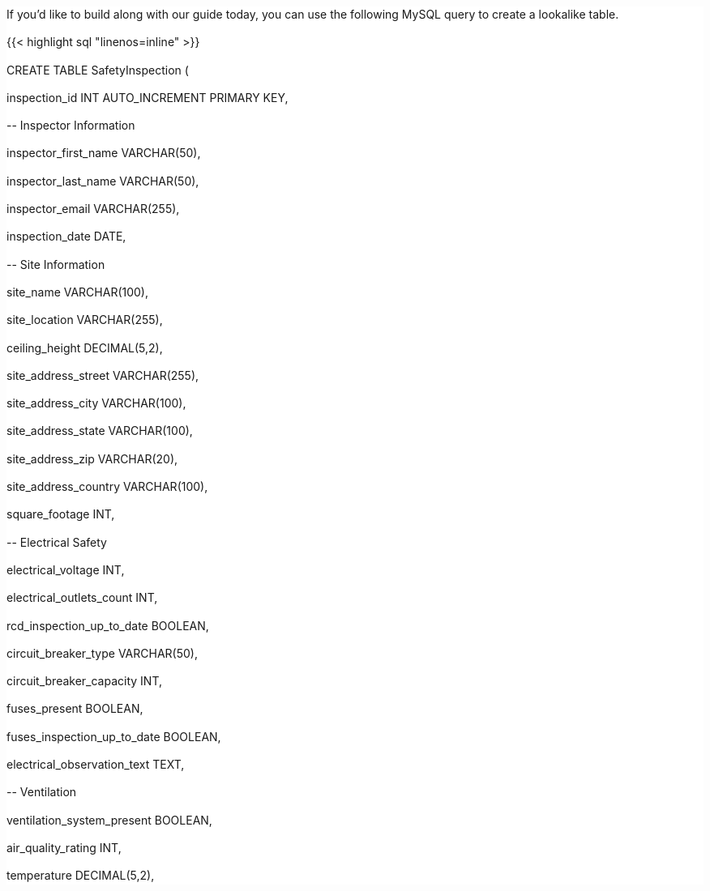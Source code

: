 If you’d like to build along with our guide today, you can use the following MySQL query to create a lookalike table.

{{< highlight sql "linenos=inline" >}}

CREATE TABLE SafetyInspection (

  inspection_id INT AUTO_INCREMENT PRIMARY KEY,

  -- Inspector Information

  inspector_first_name VARCHAR(50),

  inspector_last_name VARCHAR(50),

  inspector_email VARCHAR(255),

  inspection_date DATE,

  -- Site Information

  site_name VARCHAR(100),

  site_location VARCHAR(255),

  ceiling_height DECIMAL(5,2),

  site_address_street VARCHAR(255),

  site_address_city VARCHAR(100),

  site_address_state VARCHAR(100),

  site_address_zip VARCHAR(20),

  site_address_country VARCHAR(100),

  square_footage INT,

  -- Electrical Safety

  electrical_voltage INT,

  electrical_outlets_count INT,

  rcd_inspection_up_to_date BOOLEAN,

  circuit_breaker_type VARCHAR(50),

  circuit_breaker_capacity INT,

  fuses_present BOOLEAN,

  fuses_inspection_up_to_date BOOLEAN,

  electrical_observation_text TEXT,

  -- Ventilation

  ventilation_system_present BOOLEAN,

  air_quality_rating INT,

  temperature DECIMAL(5,2),
